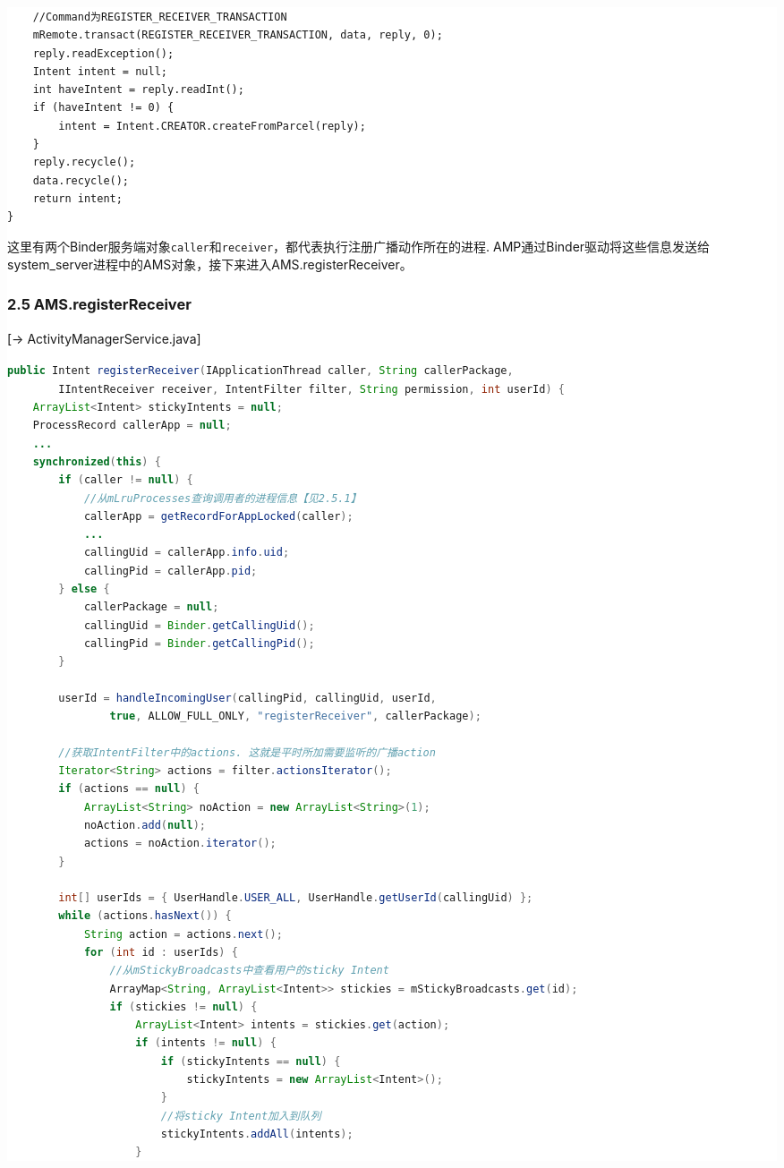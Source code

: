         //Command为REGISTER_RECEIVER_TRANSACTION
        mRemote.transact(REGISTER_RECEIVER_TRANSACTION, data, reply, 0);
        reply.readException();
        Intent intent = null;
        int haveIntent = reply.readInt();
        if (haveIntent != 0) {
            intent = Intent.CREATOR.createFromParcel(reply);
        }
        reply.recycle();
        data.recycle();
        return intent;
    }

这里有两个Binder服务端对象`caller`和`receiver`，都代表执行注册广播动作所在的进程.
AMP通过Binder驱动将这些信息发送给system_server进程中的AMS对象，接下来进入AMS.registerReceiver。

### 2.5 AMS.registerReceiver

[-> ActivityManagerService.java]

```Java
public Intent registerReceiver(IApplicationThread caller, String callerPackage,
        IIntentReceiver receiver, IntentFilter filter, String permission, int userId) {
    ArrayList<Intent> stickyIntents = null;
    ProcessRecord callerApp = null;
    ...
    synchronized(this) {
        if (caller != null) {
            //从mLruProcesses查询调用者的进程信息【见2.5.1】
            callerApp = getRecordForAppLocked(caller);
            ...
            callingUid = callerApp.info.uid;
            callingPid = callerApp.pid;
        } else {
            callerPackage = null;
            callingUid = Binder.getCallingUid();
            callingPid = Binder.getCallingPid();
        }

        userId = handleIncomingUser(callingPid, callingUid, userId,
                true, ALLOW_FULL_ONLY, "registerReceiver", callerPackage);

        //获取IntentFilter中的actions. 这就是平时所加需要监听的广播action
        Iterator<String> actions = filter.actionsIterator();
        if (actions == null) {
            ArrayList<String> noAction = new ArrayList<String>(1);
            noAction.add(null);
            actions = noAction.iterator();
        }

        int[] userIds = { UserHandle.USER_ALL, UserHandle.getUserId(callingUid) };
        while (actions.hasNext()) {
            String action = actions.next();
            for (int id : userIds) {
                //从mStickyBroadcasts中查看用户的sticky Intent
                ArrayMap<String, ArrayList<Intent>> stickies = mStickyBroadcasts.get(id);
                if (stickies != null) {
                    ArrayList<Intent> intents = stickies.get(action);
                    if (intents != null) {
                        if (stickyIntents == null) {
                            stickyIntents = new ArrayList<Intent>();
                        }
                        //将sticky Intent加入到队列
                        stickyIntents.addAll(intents);
                    }
```